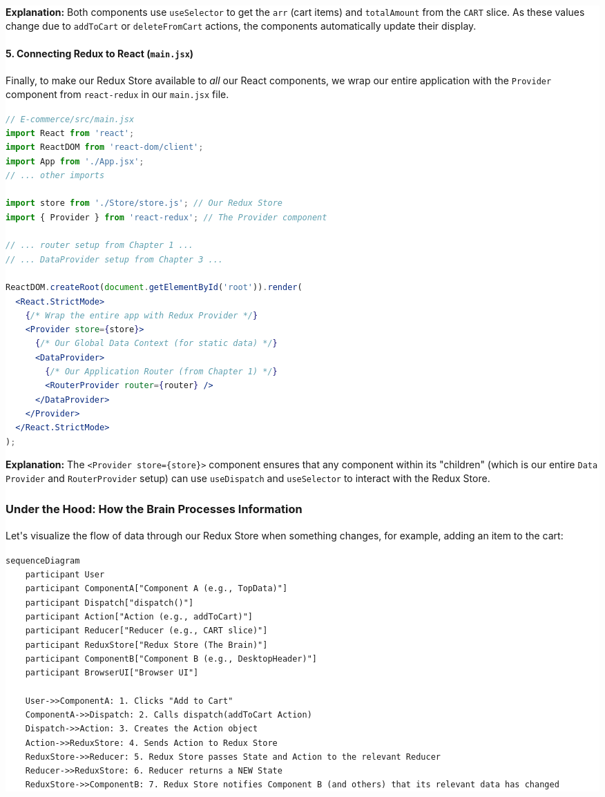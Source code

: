 **Explanation:**
Both components use `useSelector` to get the `arr` (cart items) and `totalAmount` from the `CART` slice. As these values change due to `addToCart` or `deleteFromCart` actions, the components automatically update their display.

#### 5. Connecting Redux to React (`main.jsx`)

Finally, to make our Redux Store available to _all_ our React components, we wrap our entire application with the `Provider` component from `react-redux` in our `main.jsx` file.

```jsx
// E-commerce/src/main.jsx
import React from 'react';
import ReactDOM from 'react-dom/client';
import App from './App.jsx';
// ... other imports

import store from './Store/store.js'; // Our Redux Store
import { Provider } from 'react-redux'; // The Provider component

// ... router setup from Chapter 1 ...
// ... DataProvider setup from Chapter 3 ...

ReactDOM.createRoot(document.getElementById('root')).render(
  <React.StrictMode>
    {/* Wrap the entire app with Redux Provider */}
    <Provider store={store}>
      {/* Our Global Data Context (for static data) */}
      <DataProvider>
        {/* Our Application Router (from Chapter 1) */}
        <RouterProvider router={router} />
      </DataProvider>
    </Provider>
  </React.StrictMode>
);
```

**Explanation:**
The `<Provider store={store}>` component ensures that any component within its "children" (which is our entire `DataProvider` and `RouterProvider` setup) can use `useDispatch` and `useSelector` to interact with the Redux Store.

### Under the Hood: How the Brain Processes Information

Let's visualize the flow of data through our Redux Store when something changes, for example, adding an item to the cart:

```mermaid
sequenceDiagram
    participant User
    participant ComponentA["Component A (e.g., TopData)"]
    participant Dispatch["dispatch()"]
    participant Action["Action (e.g., addToCart)"]
    participant Reducer["Reducer (e.g., CART slice)"]
    participant ReduxStore["Redux Store (The Brain)"]
    participant ComponentB["Component B (e.g., DesktopHeader)"]
    participant BrowserUI["Browser UI"]

    User->>ComponentA: 1. Clicks "Add to Cart"
    ComponentA->>Dispatch: 2. Calls dispatch(addToCart Action)
    Dispatch->>Action: 3. Creates the Action object
    Action->>ReduxStore: 4. Sends Action to Redux Store
    ReduxStore->>Reducer: 5. Redux Store passes State and Action to the relevant Reducer
    Reducer->>ReduxStore: 6. Reducer returns a NEW State
    ReduxStore->>ComponentB: 7. Redux Store notifies Component B (and others) that its relevant data has changed
```